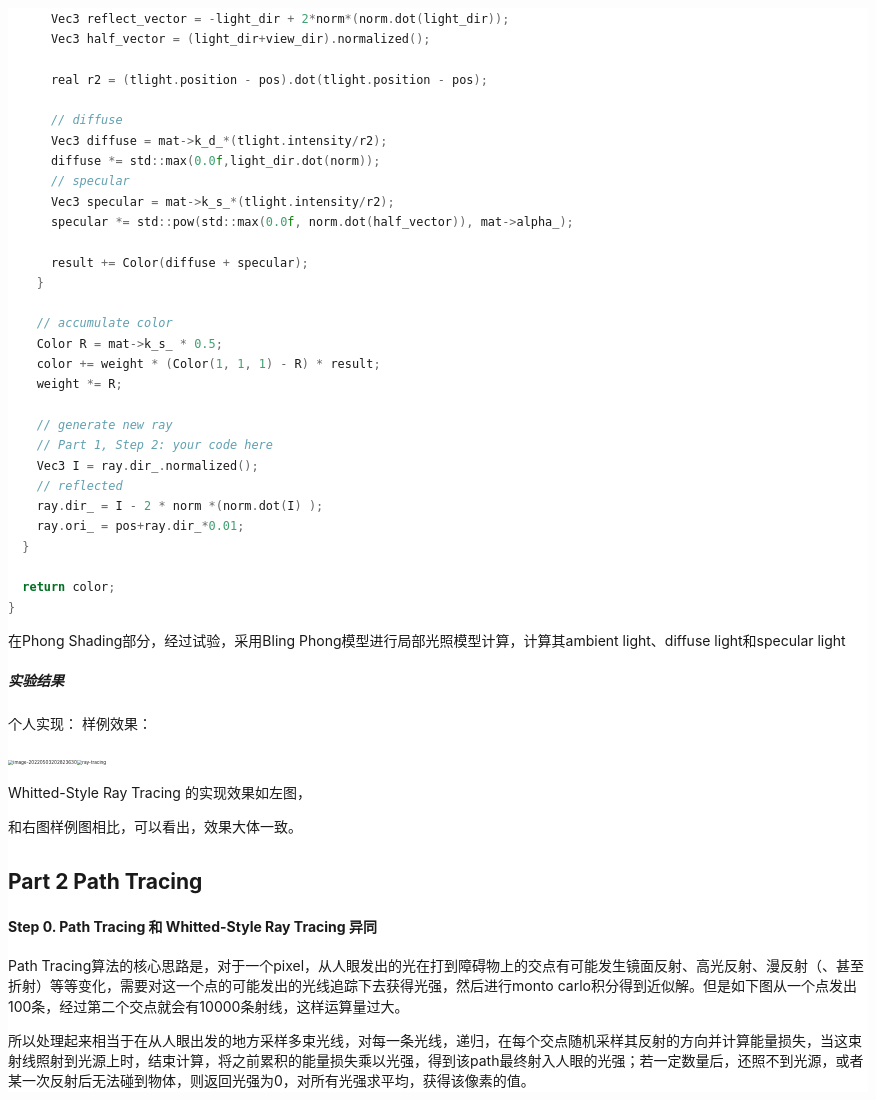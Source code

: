 ```c
      Vec3 reflect_vector = -light_dir + 2*norm*(norm.dot(light_dir));
      Vec3 half_vector = (light_dir+view_dir).normalized();

      real r2 = (tlight.position - pos).dot(tlight.position - pos);
      
      // diffuse
      Vec3 diffuse = mat->k_d_*(tlight.intensity/r2);
      diffuse *= std::max(0.0f,light_dir.dot(norm));
      // specular
      Vec3 specular = mat->k_s_*(tlight.intensity/r2);
      specular *= std::pow(std::max(0.0f, norm.dot(half_vector)), mat->alpha_);

      result += Color(diffuse + specular);
    } 

    // accumulate color
    Color R = mat->k_s_ * 0.5;
    color += weight * (Color(1, 1, 1) - R) * result;
    weight *= R;
    
    // generate new ray
    // Part 1, Step 2: your code here
    Vec3 I = ray.dir_.normalized();
    // reflected
    ray.dir_ = I - 2 * norm *(norm.dot(I) );   
    ray.ori_ = pos+ray.dir_*0.01;
  }

  return color;
}
```

在Phong Shading部分，经过试验，采用Bling Phong模型进行局部光照模型计算，计算其ambient light、diffuse light和specular light

##### 实验结果

个人实现：                                                                               样例效果：

<img src="C:\Users\13941\AppData\Roaming\Typora\typora-user-images\image-20220503202823630.png" alt="image-20220503202823630" style="zoom: 33%;" /><img src="D:\3xia\IntroVisual\lab-2-0.2\figures\ray-tracing.png" alt="ray-tracing" style="zoom: 33%;" />

Whitted-Style Ray Tracing 的实现效果如左图，

和右图样例图相比，可以看出，效果大体一致。

## Part 2 Path Tracing

#### Step 0. Path Tracing 和 Whitted-Style Ray Tracing 异同

Path Tracing算法的核心思路是，对于一个pixel，从人眼发出的光在打到障碍物上的交点有可能发生镜面反射、高光反射、漫反射（、甚至折射）等等变化，需要对这一个点的可能发出的光线追踪下去获得光强，然后进行monto carlo积分得到近似解。但是如下图从一个点发出100条，经过第二个交点就会有10000条射线，这样运算量过大。

所以处理起来相当于在从人眼出发的地方采样多束光线，对每一条光线，递归，在每个交点随机采样其反射的方向并计算能量损失，当这束射线照射到光源上时，结束计算，将之前累积的能量损失乘以光强，得到该path最终射入人眼的光强；若一定数量后，还照不到光源，或者某一次反射后无法碰到物体，则返回光强为0，对所有光强求平均，获得该像素的值。
